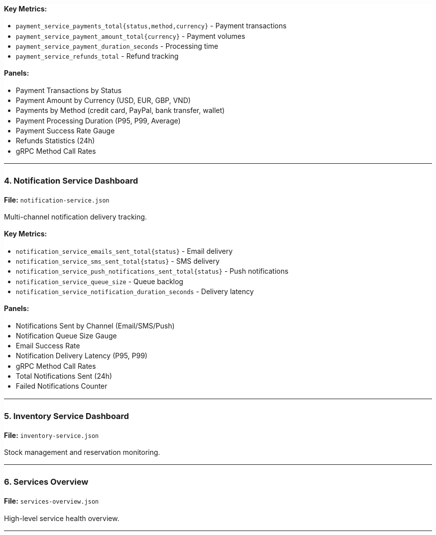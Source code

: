 **Key Metrics:**
- `payment_service_payments_total{status,method,currency}` - Payment transactions
- `payment_service_payment_amount_total{currency}` - Payment volumes
- `payment_service_payment_duration_seconds` - Processing time
- `payment_service_refunds_total` - Refund tracking

**Panels:**
- Payment Transactions by Status
- Payment Amount by Currency (USD, EUR, GBP, VND)
- Payments by Method (credit card, PayPal, bank transfer, wallet)
- Payment Processing Duration (P95, P99, Average)
- Payment Success Rate Gauge
- Refunds Statistics (24h)
- gRPC Method Call Rates

---

### 4. **Notification Service Dashboard**
**File:** `notification-service.json`

Multi-channel notification delivery tracking.

**Key Metrics:**
- `notification_service_emails_sent_total{status}` - Email delivery
- `notification_service_sms_sent_total{status}` - SMS delivery
- `notification_service_push_notifications_sent_total{status}` - Push notifications
- `notification_service_queue_size` - Queue backlog
- `notification_service_notification_duration_seconds` - Delivery latency

**Panels:**
- Notifications Sent by Channel (Email/SMS/Push)
- Notification Queue Size Gauge
- Email Success Rate
- Notification Delivery Latency (P95, P99)
- gRPC Method Call Rates
- Total Notifications Sent (24h)
- Failed Notifications Counter

---

### 5. **Inventory Service Dashboard**
**File:** `inventory-service.json`

Stock management and reservation monitoring.

---

### 6. **Services Overview**
**File:** `services-overview.json`

High-level service health overview.

---
